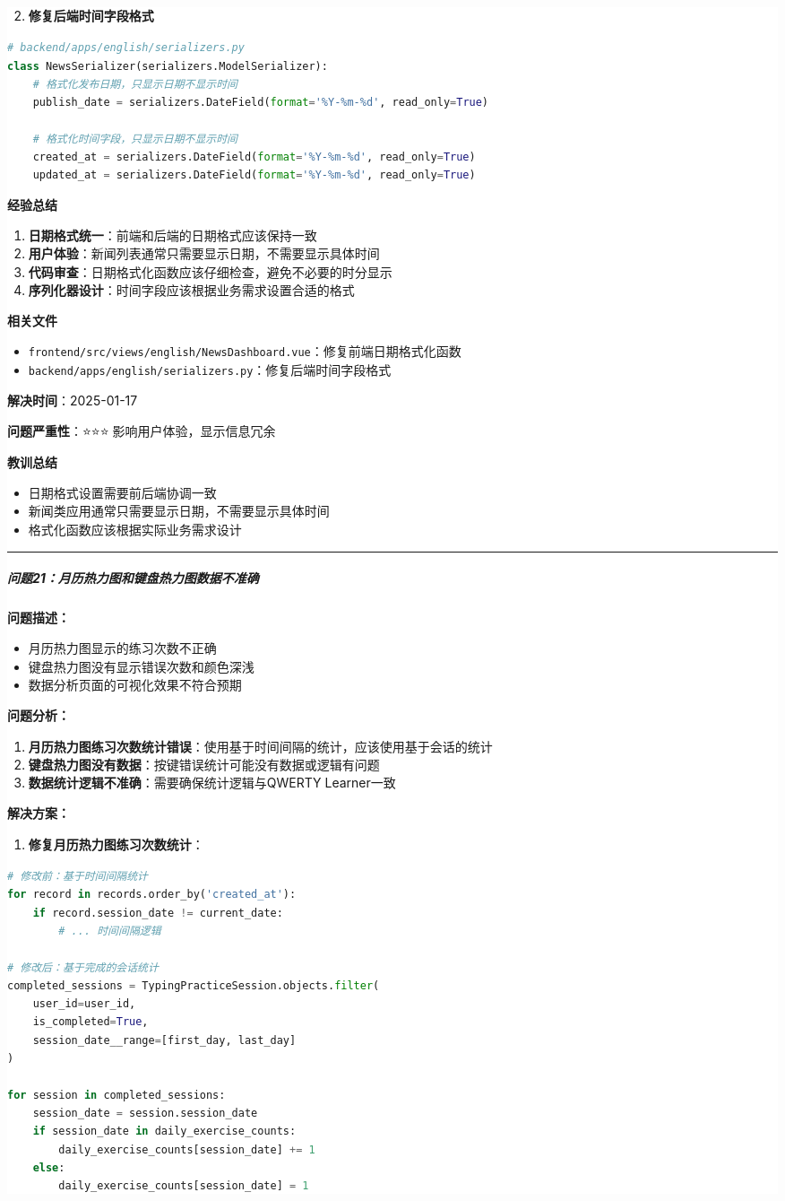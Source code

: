 
2. **修复后端时间字段格式**
```python
# backend/apps/english/serializers.py
class NewsSerializer(serializers.ModelSerializer):
    # 格式化发布日期，只显示日期不显示时间
    publish_date = serializers.DateField(format='%Y-%m-%d', read_only=True)
    
    # 格式化时间字段，只显示日期不显示时间
    created_at = serializers.DateField(format='%Y-%m-%d', read_only=True)
    updated_at = serializers.DateField(format='%Y-%m-%d', read_only=True)
```

**经验总结**
1. **日期格式统一**：前端和后端的日期格式应该保持一致
2. **用户体验**：新闻列表通常只需要显示日期，不需要显示具体时间
3. **代码审查**：日期格式化函数应该仔细检查，避免不必要的时分显示
4. **序列化器设计**：时间字段应该根据业务需求设置合适的格式

**相关文件**
- `frontend/src/views/english/NewsDashboard.vue`：修复前端日期格式化函数
- `backend/apps/english/serializers.py`：修复后端时间字段格式

**解决时间**：2025-01-17

**问题严重性**：⭐⭐⭐ 影响用户体验，显示信息冗余

**教训总结**
- 日期格式设置需要前后端协调一致
- 新闻类应用通常只需要显示日期，不需要显示具体时间
- 格式化函数应该根据实际业务需求设计

---

##### 问题21：月历热力图和键盘热力图数据不准确

**问题描述：**
- 月历热力图显示的练习次数不正确
- 键盘热力图没有显示错误次数和颜色深浅
- 数据分析页面的可视化效果不符合预期

**问题分析：**
1. **月历热力图练习次数统计错误**：使用基于时间间隔的统计，应该使用基于会话的统计
2. **键盘热力图没有数据**：按键错误统计可能没有数据或逻辑有问题
3. **数据统计逻辑不准确**：需要确保统计逻辑与QWERTY Learner一致

**解决方案：**

1. **修复月历热力图练习次数统计**：
```python
# 修改前：基于时间间隔统计
for record in records.order_by('created_at'):
    if record.session_date != current_date:
        # ... 时间间隔逻辑

# 修改后：基于完成的会话统计
completed_sessions = TypingPracticeSession.objects.filter(
    user_id=user_id,
    is_completed=True,
    session_date__range=[first_day, last_day]
)

for session in completed_sessions:
    session_date = session.session_date
    if session_date in daily_exercise_counts:
        daily_exercise_counts[session_date] += 1
    else:
        daily_exercise_counts[session_date] = 1
```
